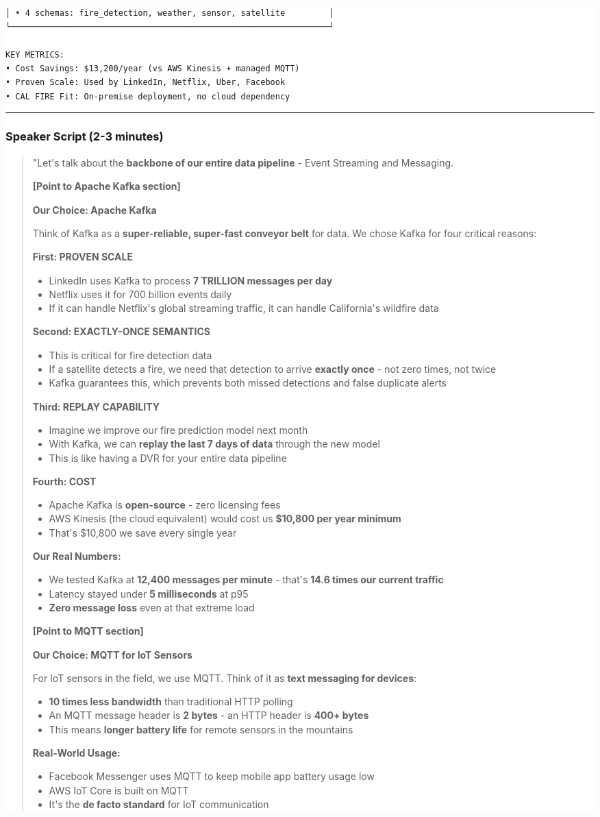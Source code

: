 ```
│ • 4 schemas: fire_detection, weather, sensor, satellite         │
└─────────────────────────────────────────────────────────────────┘

KEY METRICS:
• Cost Savings: $13,200/year (vs AWS Kinesis + managed MQTT)
• Proven Scale: Used by LinkedIn, Netflix, Uber, Facebook
• CAL FIRE Fit: On-premise deployment, no cloud dependency
```

---

### Speaker Script (2-3 minutes)

> "Let's talk about the **backbone of our entire data pipeline** - Event Streaming and Messaging.
>
> **[Point to Apache Kafka section]**
>
> **Our Choice: Apache Kafka**
>
> Think of Kafka as a **super-reliable, super-fast conveyor belt** for data. We chose Kafka for four critical reasons:
>
> **First: PROVEN SCALE**
> - LinkedIn uses Kafka to process **7 TRILLION messages per day**
> - Netflix uses it for 700 billion events daily
> - If it can handle Netflix's global streaming traffic, it can handle California's wildfire data
>
> **Second: EXACTLY-ONCE SEMANTICS**
> - This is critical for fire detection data
> - If a satellite detects a fire, we need that detection to arrive **exactly once** - not zero times, not twice
> - Kafka guarantees this, which prevents both missed detections and false duplicate alerts
>
> **Third: REPLAY CAPABILITY**
> - Imagine we improve our fire prediction model next month
> - With Kafka, we can **replay the last 7 days of data** through the new model
> - This is like having a DVR for your entire data pipeline
>
> **Fourth: COST**
> - Apache Kafka is **open-source** - zero licensing fees
> - AWS Kinesis (the cloud equivalent) would cost us **$10,800 per year minimum**
> - That's $10,800 we save every single year
>
> **Our Real Numbers:**
> - We tested Kafka at **12,400 messages per minute** - that's **14.6 times our current traffic**
> - Latency stayed under **5 milliseconds** at p95
> - **Zero message loss** even at that extreme load
>
> **[Point to MQTT section]**
>
> **Our Choice: MQTT for IoT Sensors**
>
> For IoT sensors in the field, we use MQTT. Think of it as **text messaging for devices**:
>
> - **10 times less bandwidth** than traditional HTTP polling
> - An MQTT message header is **2 bytes** - an HTTP header is **400+ bytes**
> - This means **longer battery life** for remote sensors in the mountains
>
> **Real-World Usage:**
> - Facebook Messenger uses MQTT to keep mobile app battery usage low
> - AWS IoT Core is built on MQTT
> - It's the **de facto standard** for IoT communication
>